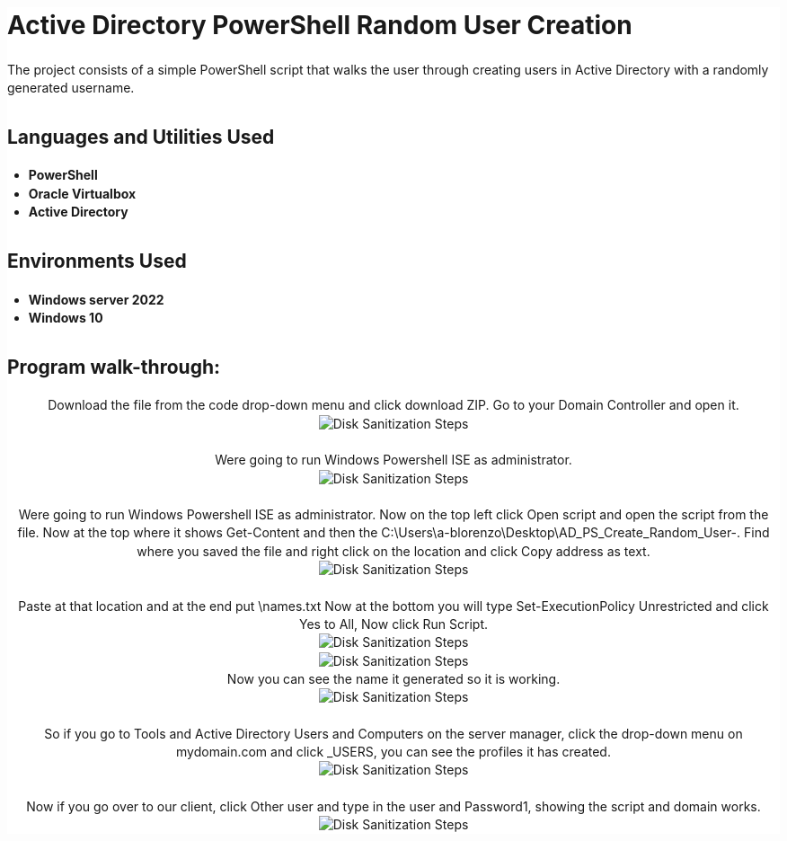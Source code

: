 <h1>Active Directory PowerShell Random User Creation

</h2>
The project consists of a simple PowerShell script that walks the user through creating users in Active Directory with a randomly generated username.
<br />


<h2>Languages and Utilities Used</h2>

- <b>PowerShell</b> 
- <b>Oracle Virtualbox</b>
- <b>Active Directory</b>

<h2>Environments Used </h2>

- <b>Windows server 2022</b>
- <b>Windows 10</b>

<h2>Program walk-through:</h2>

<p align="center">
Download the file from the code drop-down menu and click download ZIP. Go to your Domain Controller and open it. <br/>
<img src="https://i.imgur.com/hsPei0H.png" height="80%" width="80%" alt="Disk Sanitization Steps"/>
<br />
<br />
Were going to run Windows Powershell ISE as administrator.  <br/>
<img src="https://i.imgur.com/UVBBN1a.png" height="80%" width="80%" alt="Disk Sanitization Steps"/>
<br />
<br />
Were going to run Windows Powershell ISE as administrator. Now on the top left click Open script and open the script from the file. Now at the top where it shows 
Get-Content and then the C:\Users\a-blorenzo\Desktop\AD_PS_Create_Random_User-. Find where you saved the file and right click on the location and click Copy address as text.<br/>
<img src="https://i.imgur.com/nHqtOIK.png" height="80%" width="80%" alt="Disk Sanitization Steps"/>
<br />
<br />
Paste at that location and at the end put \names.txt Now at the bottom you will type Set-ExecutionPolicy Unrestricted and click Yes to All, Now click Run Script. <br/>
<img src="https://i.imgur.com/aDGYDd2.png" height="80%" width="80%" alt="Disk Sanitization Steps"/>
<br />
<img src="https://i.imgur.com/xVn8Qxj.png" height="80%" width="80%" alt="Disk Sanitization Steps"/>
<br />
Now you can see the name it generated so it is working. <br/>
<img src="https://i.imgur.com/x65aEMr.png" height="80%" width="80%" alt="Disk Sanitization Steps"/>
<br />
<br />
So if you go to Tools and Active Directory Users and Computers on the server manager, click the drop-down menu on mydomain.com and click _USERS, you can see the profiles it has created.   <br/>
<img src="https://i.imgur.com/X6BsKRD.png" height="80%" width="80%" alt="Disk Sanitization Steps"/>
<br />
<br />
Now if you go over to our client, click Other user and type in the user and Password1, showing the script and domain works.  <br/>
<img src="https://i.imgur.com/oA13NyE.png" height="80%" width="80%" alt="Disk Sanitization Steps"/>
</p>
